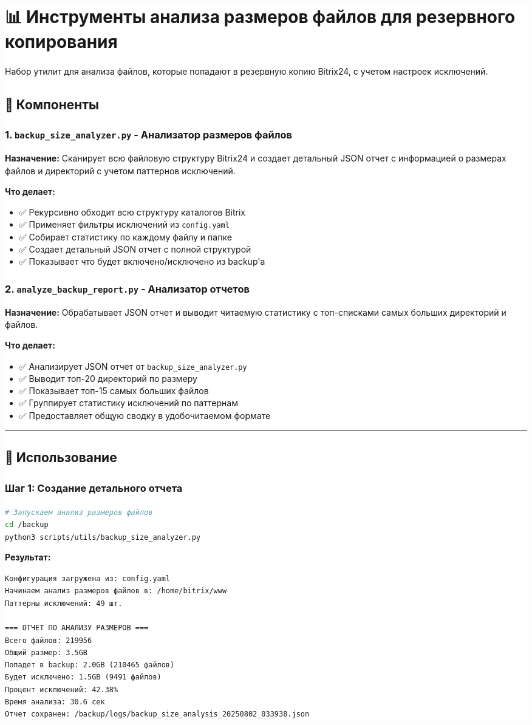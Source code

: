 # 📊 Инструменты анализа размеров файлов для резервного копирования

Набор утилит для анализа файлов, которые попадают в резервную копию Bitrix24, с учетом настроек исключений.

## 🔧 Компоненты

### 1. `backup_size_analyzer.py` - Анализатор размеров файлов

**Назначение:** Сканирует всю файловую структуру Bitrix24 и создает детальный JSON отчет с информацией о размерах файлов и директорий с учетом паттернов исключений.

**Что делает:**
- ✅ Рекурсивно обходит всю структуру каталогов Bitrix
- ✅ Применяет фильтры исключений из `config.yaml` 
- ✅ Собирает статистику по каждому файлу и папке
- ✅ Создает детальный JSON отчет с полной структурой
- ✅ Показывает что будет включено/исключено из backup'а

### 2. `analyze_backup_report.py` - Анализатор отчетов

**Назначение:** Обрабатывает JSON отчет и выводит читаемую статистику с топ-списками самых больших директорий и файлов.

**Что делает:**
- ✅ Анализирует JSON отчет от `backup_size_analyzer.py`
- ✅ Выводит топ-20 директорий по размеру
- ✅ Показывает топ-15 самых больших файлов  
- ✅ Группирует статистику исключений по паттернам
- ✅ Предоставляет общую сводку в удобочитаемом формате

---

## 🚀 Использование

### Шаг 1: Создание детального отчета

```bash
# Запускаем анализ размеров файлов
cd /backup
python3 scripts/utils/backup_size_analyzer.py
```

**Результат:**
```
Конфигурация загружена из: config.yaml
Начинаем анализ размеров файлов в: /home/bitrix/www
Паттерны исключений: 49 шт.

=== ОТЧЕТ ПО АНАЛИЗУ РАЗМЕРОВ ===
Всего файлов: 219956
Общий размер: 3.5GB
Попадет в backup: 2.0GB (210465 файлов)
Будет исключено: 1.5GB (9491 файлов)
Процент исключений: 42.38%
Время анализа: 30.6 сек
Отчет сохранен: /backup/logs/backup_size_analysis_20250802_033938.json
```
